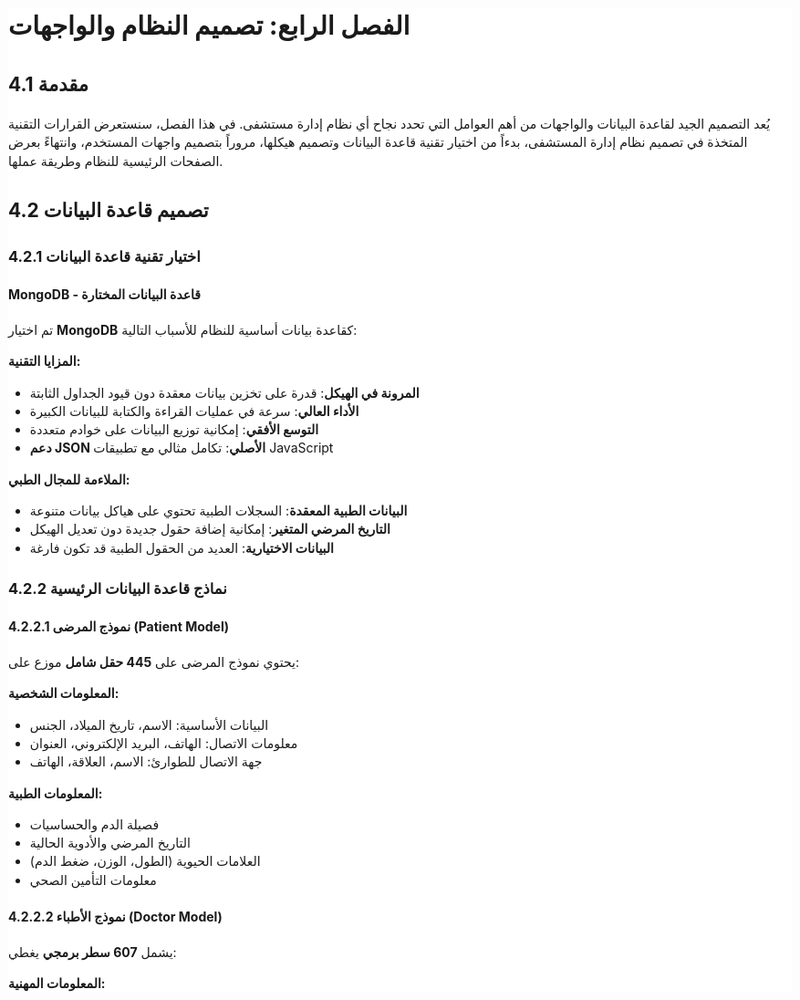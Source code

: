 # الفصل الرابع: تصميم النظام والواجهات

## 4.1 مقدمة

يُعد التصميم الجيد لقاعدة البيانات والواجهات من أهم العوامل التي تحدد نجاح أي نظام إدارة مستشفى. في هذا الفصل، سنستعرض القرارات التقنية المتخذة في تصميم نظام إدارة المستشفى، بدءاً من اختيار تقنية قاعدة البيانات وتصميم هيكلها، مروراً بتصميم واجهات المستخدم، وانتهاءً بعرض الصفحات الرئيسية للنظام وطريقة عملها.

## 4.2 تصميم قاعدة البيانات

### 4.2.1 اختيار تقنية قاعدة البيانات

#### MongoDB - قاعدة البيانات المختارة

تم اختيار **MongoDB** كقاعدة بيانات أساسية للنظام للأسباب التالية:

**المزايا التقنية:**

- **المرونة في الهيكل**: قدرة على تخزين بيانات معقدة دون قيود الجداول الثابتة
- **الأداء العالي**: سرعة في عمليات القراءة والكتابة للبيانات الكبيرة
- **التوسع الأفقي**: إمكانية توزيع البيانات على خوادم متعددة
- **دعم JSON الأصلي**: تكامل مثالي مع تطبيقات JavaScript

**الملاءمة للمجال الطبي:**

- **البيانات الطبية المعقدة**: السجلات الطبية تحتوي على هياكل بيانات متنوعة
- **التاريخ المرضي المتغير**: إمكانية إضافة حقول جديدة دون تعديل الهيكل
- **البيانات الاختيارية**: العديد من الحقول الطبية قد تكون فارغة

### 4.2.2 نماذج قاعدة البيانات الرئيسية

#### 4.2.2.1 نموذج المرضى (Patient Model)

يحتوي نموذج المرضى على **445 حقل شامل** موزع على:

**المعلومات الشخصية:**

- البيانات الأساسية: الاسم، تاريخ الميلاد، الجنس
- معلومات الاتصال: الهاتف، البريد الإلكتروني، العنوان
- جهة الاتصال للطوارئ: الاسم، العلاقة، الهاتف

**المعلومات الطبية:**

- فصيلة الدم والحساسيات
- التاريخ المرضي والأدوية الحالية
- العلامات الحيوية (الطول، الوزن، ضغط الدم)
- معلومات التأمين الصحي

#### 4.2.2.2 نموذج الأطباء (Doctor Model)

يشمل **607 سطر برمجي** يغطي:

**المعلومات المهنية:**

